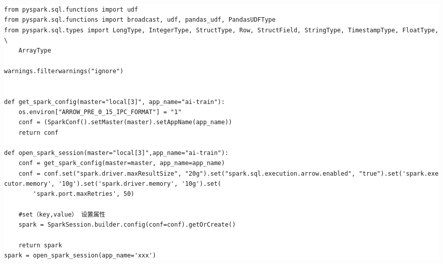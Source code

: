     from pyspark.sql.functions import udf
    from pyspark.sql.functions import broadcast, udf, pandas_udf, PandasUDFType
    from pyspark.sql.types import LongType, IntegerType, StructType, Row, StructField, StringType, TimestampType, FloatType, \
        ArrayType

    warnings.filterwarnings("ignore")


    def get_spark_config(master="local[3]", app_name="ai-train"):
        os.environ["ARROW_PRE_0_15_IPC_FORMAT"] = "1"
        conf = (SparkConf().setMaster(master).setAppName(app_name))
        return conf

    def open_spark_session(master="local[3]",app_name="ai-train"):
        conf = get_spark_config(master=master, app_name=app_name)
        conf = conf.set("spark.driver.maxResultSize", "20g").set("spark.sql.execution.arrow.enabled", "true").set('spark.executor.memory', '10g').set('spark.driver.memory', '10g').set(
            'spark.port.maxRetries', 50)
        
        #set（key,value） 设置属性 
        spark = SparkSession.builder.config(conf=conf).getOrCreate()
        
        return spark
    spark = open_spark_session(app_name='xxx')



